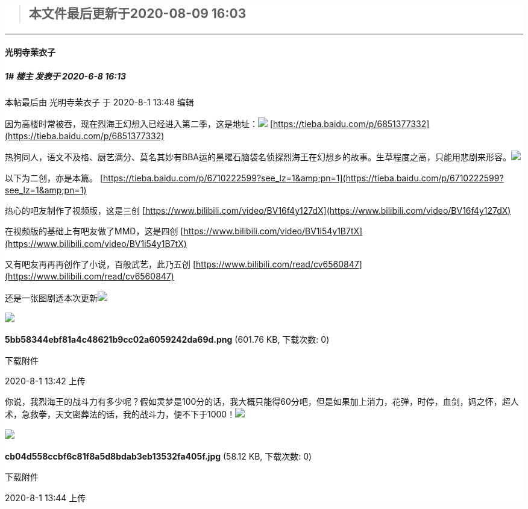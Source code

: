 > ## **本文件最后更新于2020-08-09 16:03** 



-----

####  光明寺茉衣子  
##### 1#       楼主       发表于 2020-6-8 16:13



 本帖最后由 光明寺茉衣子 于 2020-8-1 13:48 编辑 

因为高楼时常被吞，现在烈海王幻想入已经进入第二季，这是地址：<img src="https://static.saraba1st.com/image/smiley/face2017/160.png" referrerpolicy="no-referrer">
[https://tieba.baidu.com/p/6851377332](https://tieba.baidu.com/p/6851377332)

热狗同人，语文不及格、厨艺满分、莫名其妙有BBA运的黑曜石脑袋名侦探烈海王在幻想乡的故事。生草程度之高，只能用悲剧来形容。<img src="https://static.saraba1st.com/image/smiley/face2017/060.png" referrerpolicy="no-referrer">

以下为二创，亦是本篇。
[https://tieba.baidu.com/p/6710222599?see_lz=1&amp;pn=1](https://tieba.baidu.com/p/6710222599?see_lz=1&amp;pn=1)

热心的吧友制作了视频版，这是三创
[https://www.bilibili.com/video/BV16f4y127dX](https://www.bilibili.com/video/BV16f4y127dX)

在视频版的基础上有吧友做了MMD，这是四创
[https://www.bilibili.com/video/BV1i54y1B7tX](https://www.bilibili.com/video/BV1i54y1B7tX)

又有吧友再再再创作了小说，百般武艺，此乃五创
[https://www.bilibili.com/read/cv6560847](https://www.bilibili.com/read/cv6560847)

还是一张图剧透本次更新<img src="https://static.saraba1st.com/image/smiley/face2017/018.png" referrerpolicy="no-referrer">


<img src="https://img.saraba1st.com/forum/202008/01/134257pzr20bln7lnpx17s.png" referrerpolicy="no-referrer">


<strong>5bb58344ebf81a4c48621b9cc02a6059242da69d.png</strong> (601.76 KB, 下载次数: 0)

下载附件

2020-8-1 13:42 上传







你说，我烈海王的战斗力有多少呢？假如灵梦是100分的话，我大概只能得60分吧，但是如果加上消力，花弹，时停，血剑，妈之怀，超人术，急救拳，天文密葬法的话，我的战斗力，便不下于1000！<img src="https://static.saraba1st.com/image/smiley/face2017/085.png" referrerpolicy="no-referrer">


<img src="https://img.saraba1st.com/forum/202008/01/134454c5utr60c0j5d2zs0.jpg" referrerpolicy="no-referrer">


<strong>cb04d558ccbf6c81f8a5d8bdab3eb13532fa405f.jpg</strong> (58.12 KB, 下载次数: 0)

下载附件

2020-8-1 13:44 上传

